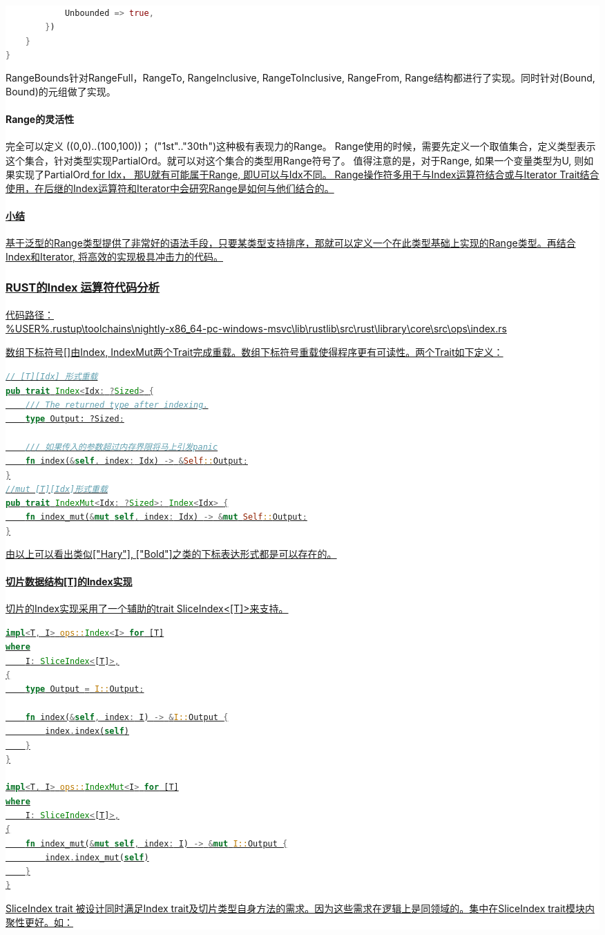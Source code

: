 ```rust
            Unbounded => true,
        })
    }
}

```
RangeBounds针对RangeFull，RangeTo, RangeInclusive, RangeToInclusive, RangeFrom, Range结构都进行了实现。同时针对(Bound<T>, Bound<T>)的元组做了实现。

#### Range的灵活性
完全可以定义 ((0,0)..(100,100))； ("1st".."30th")这种极有表现力的Range。
Range使用的时候，需要先定义一个取值集合，定义类型表示这个集合，针对类型实现PartialOrd。就可以对这个集合的类型用Range符号了。
值得注意的是，对于Range<Idx>, 如果一个变量类型为U, 则如果实现了PartialOrd<U> for Idx， 那U就有可能属于Range, 即U可以与Idx不同。
Range操作符多用于与Index运算符结合或与Iterator Trait结合使用，在后继的Index运算符和Iterator中会研究Range是如何与他们结合的。

#### 小结
基于泛型的Range类型提供了非常好的语法手段，只要某类型支持排序，那就可以定义一个在此类型基础上实现的Range类型。再结合Index和Iterator, 将高效的实现极具冲击力的代码。

### RUST的Index 运算符代码分析
代码路径：  
%USER%\.rustup\toolchains\nightly-x86_64-pc-windows-msvc\lib\rustlib\src\rust\library\core\src\ops\index.rs

数组下标符号[]由Index, IndexMut两个Trait完成重载。数组下标符号重载使得程序更有可读性。两个Trait如下定义：
```rust
// [T][Idx] 形式重载
pub trait Index<Idx: ?Sized> {
    /// The returned type after indexing.
    type Output: ?Sized;

    /// 如果传入的参数超过内存界限将马上引发panic
    fn index(&self, index: Idx) -> &Self::Output;
}
//mut [T][Idx]形式重载
pub trait IndexMut<Idx: ?Sized>: Index<Idx> {
    fn index_mut(&mut self, index: Idx) -> &mut Self::Output;
}
```
由以上可以看出类似["Hary"], ["Bold"]之类的下标表达形式都是可以存在的。

#### 切片数据结构[T]的Index实现
切片的Index实现采用了一个辅助的trait  SliceIndex<[T]>来支持。
```rust
impl<T, I> ops::Index<I> for [T]
where
    I: SliceIndex<[T]>,
{
    type Output = I::Output;

    fn index(&self, index: I) -> &I::Output {
        index.index(self)
    }
}

impl<T, I> ops::IndexMut<I> for [T]
where
    I: SliceIndex<[T]>,
{
    fn index_mut(&mut self, index: I) -> &mut I::Output {
        index.index_mut(self)
    }
}
```
SliceIndex trait 被设计同时满足Index trait及切片类型自身方法的需求。因为这些需求在逻辑上是同领域的。集中在SliceIndex trait模块内聚性更好。如：